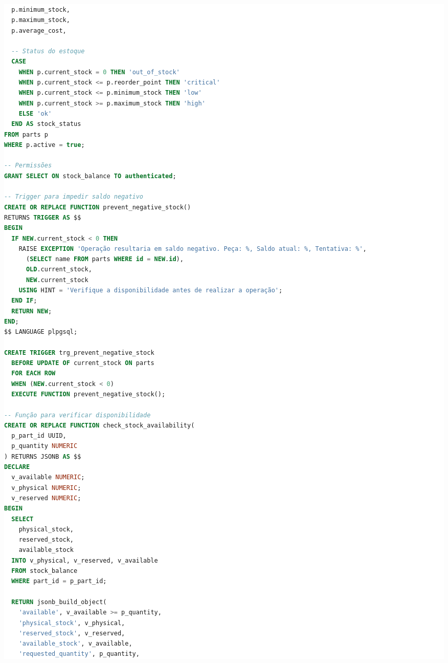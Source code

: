 ```sql
  p.minimum_stock,
  p.maximum_stock,
  p.average_cost,
  
  -- Status do estoque
  CASE 
    WHEN p.current_stock = 0 THEN 'out_of_stock'
    WHEN p.current_stock <= p.reorder_point THEN 'critical'
    WHEN p.current_stock <= p.minimum_stock THEN 'low'
    WHEN p.current_stock >= p.maximum_stock THEN 'high'
    ELSE 'ok'
  END AS stock_status
FROM parts p
WHERE p.active = true;

-- Permissões
GRANT SELECT ON stock_balance TO authenticated;

-- Trigger para impedir saldo negativo
CREATE OR REPLACE FUNCTION prevent_negative_stock()
RETURNS TRIGGER AS $$
BEGIN
  IF NEW.current_stock < 0 THEN
    RAISE EXCEPTION 'Operação resultaria em saldo negativo. Peça: %, Saldo atual: %, Tentativa: %',
      (SELECT name FROM parts WHERE id = NEW.id),
      OLD.current_stock,
      NEW.current_stock
    USING HINT = 'Verifique a disponibilidade antes de realizar a operação';
  END IF;
  RETURN NEW;
END;
$$ LANGUAGE plpgsql;

CREATE TRIGGER trg_prevent_negative_stock
  BEFORE UPDATE OF current_stock ON parts
  FOR EACH ROW
  WHEN (NEW.current_stock < 0)
  EXECUTE FUNCTION prevent_negative_stock();

-- Função para verificar disponibilidade
CREATE OR REPLACE FUNCTION check_stock_availability(
  p_part_id UUID,
  p_quantity NUMERIC
) RETURNS JSONB AS $$
DECLARE
  v_available NUMERIC;
  v_physical NUMERIC;
  v_reserved NUMERIC;
BEGIN
  SELECT 
    physical_stock,
    reserved_stock,
    available_stock
  INTO v_physical, v_reserved, v_available
  FROM stock_balance
  WHERE part_id = p_part_id;
  
  RETURN jsonb_build_object(
    'available', v_available >= p_quantity,
    'physical_stock', v_physical,
    'reserved_stock', v_reserved,
    'available_stock', v_available,
    'requested_quantity', p_quantity,
```